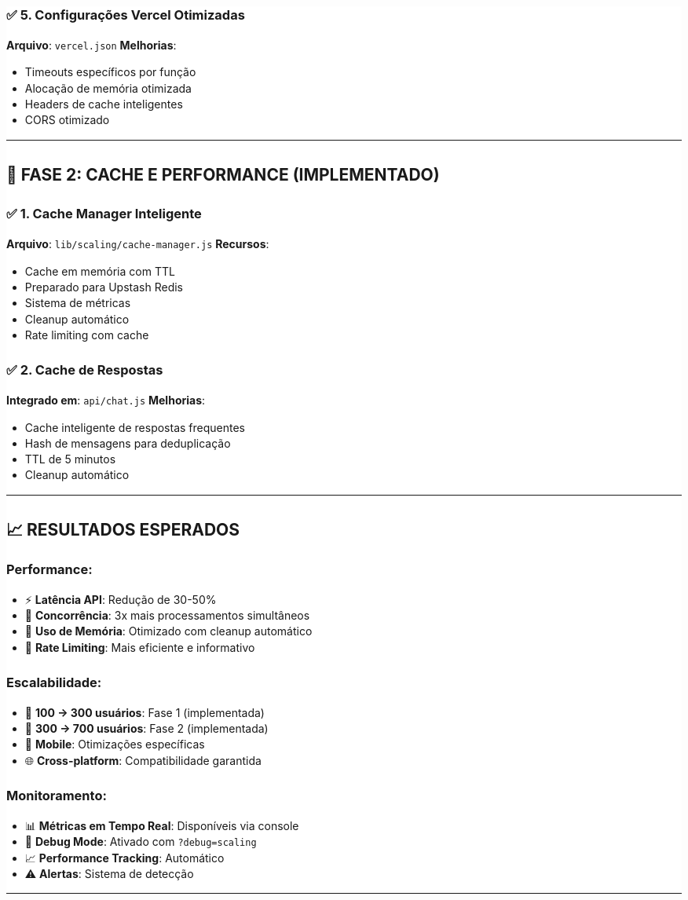 ### ✅ 5. **Configurações Vercel Otimizadas**
**Arquivo**: `vercel.json`
**Melhorias**:
- Timeouts específicos por função
- Alocação de memória otimizada
- Headers de cache inteligentes
- CORS otimizado

---

## 💾 **FASE 2: CACHE E PERFORMANCE (IMPLEMENTADO)**

### ✅ 1. **Cache Manager Inteligente**
**Arquivo**: `lib/scaling/cache-manager.js`
**Recursos**:
- Cache em memória com TTL
- Preparado para Upstash Redis
- Sistema de métricas
- Cleanup automático
- Rate limiting com cache

### ✅ 2. **Cache de Respostas**
**Integrado em**: `api/chat.js`
**Melhorias**:
- Cache inteligente de respostas frequentes
- Hash de mensagens para deduplicação
- TTL de 5 minutos
- Cleanup automático

---

## 📈 **RESULTADOS ESPERADOS**

### **Performance**:
- ⚡ **Latência API**: Redução de 30-50%
- 🔄 **Concorrência**: 3x mais processamentos simultâneos
- 💾 **Uso de Memória**: Otimizado com cleanup automático
- 🚫 **Rate Limiting**: Mais eficiente e informativo

### **Escalabilidade**:
- 👥 **100 → 300 usuários**: Fase 1 (implementada)
- 👥 **300 → 700 usuários**: Fase 2 (implementada)
- 📱 **Mobile**: Otimizações específicas
- 🌐 **Cross-platform**: Compatibilidade garantida

### **Monitoramento**:
- 📊 **Métricas em Tempo Real**: Disponíveis via console
- 🐛 **Debug Mode**: Ativado com `?debug=scaling`
- 📈 **Performance Tracking**: Automático
- ⚠️ **Alertas**: Sistema de detecção

---